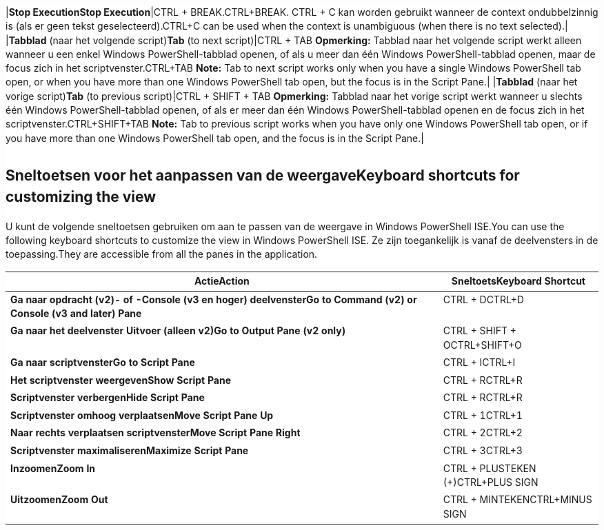 |<span data-ttu-id="6ffc4-169">**Stop Execution**</span><span class="sxs-lookup"><span data-stu-id="6ffc4-169">**Stop Execution**</span></span>|<span data-ttu-id="6ffc4-170">CTRL + BREAK.</span><span class="sxs-lookup"><span data-stu-id="6ffc4-170">CTRL+BREAK.</span></span> <span data-ttu-id="6ffc4-171">CTRL + C kan worden gebruikt wanneer de context ondubbelzinnig is (als er geen tekst geselecteerd).</span><span class="sxs-lookup"><span data-stu-id="6ffc4-171">CTRL+C can be used when the context is unambiguous (when there is no text selected).</span></span>|
|<span data-ttu-id="6ffc4-172">**Tabblad** (naar het volgende script)</span><span class="sxs-lookup"><span data-stu-id="6ffc4-172">**Tab** (to next script)</span></span>|<span data-ttu-id="6ffc4-173">CTRL + TAB **Opmerking:** Tabblad naar het volgende script werkt alleen wanneer u een enkel Windows PowerShell-tabblad openen, of als u meer dan één Windows PowerShell-tabblad openen, maar de focus zich in het scriptvenster.</span><span class="sxs-lookup"><span data-stu-id="6ffc4-173">CTRL+TAB **Note:** Tab to next script works only when you have a single Windows PowerShell tab open, or when you have more than one Windows PowerShell tab open, but the focus is in the Script Pane.</span></span>|
|<span data-ttu-id="6ffc4-174">**Tabblad** (naar het vorige script)</span><span class="sxs-lookup"><span data-stu-id="6ffc4-174">**Tab** (to previous script)</span></span>|<span data-ttu-id="6ffc4-175">CTRL + SHIFT + TAB **Opmerking:** Tabblad naar het vorige script werkt wanneer u slechts één Windows PowerShell-tabblad openen, of als er meer dan één Windows PowerShell-tabblad openen en de focus zich in het scriptvenster.</span><span class="sxs-lookup"><span data-stu-id="6ffc4-175">CTRL+SHIFT+TAB **Note:** Tab to previous script works when you have only one Windows PowerShell tab open, or if you have more than one Windows PowerShell tab open, and the focus is in the Script Pane.</span></span>|

## <a name="keyboard-shortcuts-for-customizing-the-view"></a><span data-ttu-id="6ffc4-176">Sneltoetsen voor het aanpassen van de weergave</span><span class="sxs-lookup"><span data-stu-id="6ffc4-176">Keyboard shortcuts for customizing the view</span></span>

<span data-ttu-id="6ffc4-177">U kunt de volgende sneltoetsen gebruiken om aan te passen van de weergave in Windows PowerShell ISE.</span><span class="sxs-lookup"><span data-stu-id="6ffc4-177">You can use the following keyboard shortcuts to customize the view in Windows PowerShell ISE.</span></span> <span data-ttu-id="6ffc4-178">Ze zijn toegankelijk is vanaf de deelvensters in de toepassing.</span><span class="sxs-lookup"><span data-stu-id="6ffc4-178">They are accessible from all the panes in the application.</span></span>

|<span data-ttu-id="6ffc4-179">Actie</span><span class="sxs-lookup"><span data-stu-id="6ffc4-179">Action</span></span>|<span data-ttu-id="6ffc4-180">Sneltoets</span><span class="sxs-lookup"><span data-stu-id="6ffc4-180">Keyboard Shortcut</span></span>|
|----------|---------------------|
|<span data-ttu-id="6ffc4-181">**Ga naar opdracht (v2)- of -Console (v3 en hoger) deelvenster**</span><span class="sxs-lookup"><span data-stu-id="6ffc4-181">**Go to Command (v2) or Console (v3 and later) Pane**</span></span>|<span data-ttu-id="6ffc4-182">CTRL + D</span><span class="sxs-lookup"><span data-stu-id="6ffc4-182">CTRL+D</span></span>|
|<span data-ttu-id="6ffc4-183">**Ga naar het deelvenster Uitvoer (alleen v2)**</span><span class="sxs-lookup"><span data-stu-id="6ffc4-183">**Go to Output Pane (v2 only)**</span></span>|<span data-ttu-id="6ffc4-184">CTRL + SHIFT + O</span><span class="sxs-lookup"><span data-stu-id="6ffc4-184">CTRL+SHIFT+O</span></span>|
|<span data-ttu-id="6ffc4-185">**Ga naar scriptvenster**</span><span class="sxs-lookup"><span data-stu-id="6ffc4-185">**Go to Script Pane**</span></span>|<span data-ttu-id="6ffc4-186">CTRL + I</span><span class="sxs-lookup"><span data-stu-id="6ffc4-186">CTRL+I</span></span>|
|<span data-ttu-id="6ffc4-187">**Het scriptvenster weergeven**</span><span class="sxs-lookup"><span data-stu-id="6ffc4-187">**Show Script Pane**</span></span>|<span data-ttu-id="6ffc4-188">CTRL + R</span><span class="sxs-lookup"><span data-stu-id="6ffc4-188">CTRL+R</span></span>|
|<span data-ttu-id="6ffc4-189">**Scriptvenster verbergen**</span><span class="sxs-lookup"><span data-stu-id="6ffc4-189">**Hide Script Pane**</span></span>|<span data-ttu-id="6ffc4-190">CTRL + R</span><span class="sxs-lookup"><span data-stu-id="6ffc4-190">CTRL+R</span></span>|
|<span data-ttu-id="6ffc4-191">**Scriptvenster omhoog verplaatsen**</span><span class="sxs-lookup"><span data-stu-id="6ffc4-191">**Move Script Pane Up**</span></span>|<span data-ttu-id="6ffc4-192">CTRL + 1</span><span class="sxs-lookup"><span data-stu-id="6ffc4-192">CTRL+1</span></span>|
|<span data-ttu-id="6ffc4-193">**Naar rechts verplaatsen scriptvenster**</span><span class="sxs-lookup"><span data-stu-id="6ffc4-193">**Move Script Pane Right**</span></span>|<span data-ttu-id="6ffc4-194">CTRL + 2</span><span class="sxs-lookup"><span data-stu-id="6ffc4-194">CTRL+2</span></span>|
|<span data-ttu-id="6ffc4-195">**Scriptvenster maximaliseren**</span><span class="sxs-lookup"><span data-stu-id="6ffc4-195">**Maximize Script Pane**</span></span>|<span data-ttu-id="6ffc4-196">CTRL + 3</span><span class="sxs-lookup"><span data-stu-id="6ffc4-196">CTRL+3</span></span>|
|<span data-ttu-id="6ffc4-197">**Inzoomen**</span><span class="sxs-lookup"><span data-stu-id="6ffc4-197">**Zoom In**</span></span>|<span data-ttu-id="6ffc4-198">CTRL + PLUSTEKEN (+)</span><span class="sxs-lookup"><span data-stu-id="6ffc4-198">CTRL+PLUS SIGN</span></span>|
|<span data-ttu-id="6ffc4-199">**Uitzoomen**</span><span class="sxs-lookup"><span data-stu-id="6ffc4-199">**Zoom Out**</span></span>|<span data-ttu-id="6ffc4-200">CTRL + MINTEKEN</span><span class="sxs-lookup"><span data-stu-id="6ffc4-200">CTRL+MINUS SIGN</span></span>|
